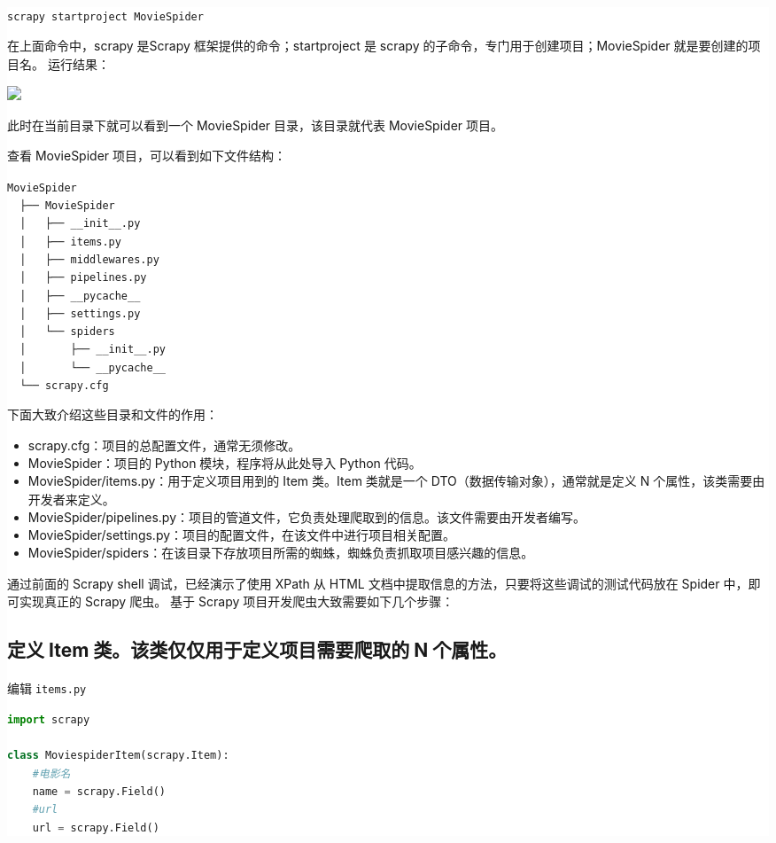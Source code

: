 
```shell
scrapy startproject MovieSpider
```

在上面命令中，scrapy 是Scrapy 框架提供的命令；startproject 是 scrapy 的子命令，专门用于创建项目；MovieSpider 就是要创建的项目名。
运行结果：

![](https://img-blog.csdnimg.cn/20190721133534502.)

此时在当前目录下就可以看到一个 MovieSpider 目录，该目录就代表 MovieSpider 项目。

查看 MovieSpider 项目，可以看到如下文件结构：


```shell
MovieSpider
  ├── MovieSpider
  │   ├── __init__.py
  │   ├── items.py
  │   ├── middlewares.py
  │   ├── pipelines.py
  │   ├── __pycache__
  │   ├── settings.py
  │   └── spiders
  │       ├── __init__.py
  │       └── __pycache__
  └── scrapy.cfg
```

下面大致介绍这些目录和文件的作用：

* scrapy.cfg：项目的总配置文件，通常无须修改。
* MovieSpider：项目的 Python 模块，程序将从此处导入 Python 代码。
* MovieSpider/items.py：用于定义项目用到的 Item 类。Item 类就是一个 DTO（数据传输对象），通常就是定义 N 个属性，该类需要由开发者来定义。
* MovieSpider/pipelines.py：项目的管道文件，它负责处理爬取到的信息。该文件需要由开发者编写。
* MovieSpider/settings.py：项目的配置文件，在该文件中进行项目相关配置。
* MovieSpider/spiders：在该目录下存放项目所需的蜘蛛，蜘蛛负责抓取项目感兴趣的信息。

通过前面的 Scrapy shell 调试，已经演示了使用 XPath 从 HTML 文档中提取信息的方法，只要将这些调试的测试代码放在 Spider 中，即可实现真正的 Scrapy 爬虫。
基于 Scrapy 项目开发爬虫大致需要如下几个步骤：

## 定义 Item 类。该类仅仅用于定义项目需要爬取的 N 个属性。

编辑 `items.py`


```python
import scrapy

class MoviespiderItem(scrapy.Item):
    #电影名
    name = scrapy.Field()
    #url
    url = scrapy.Field()
```
